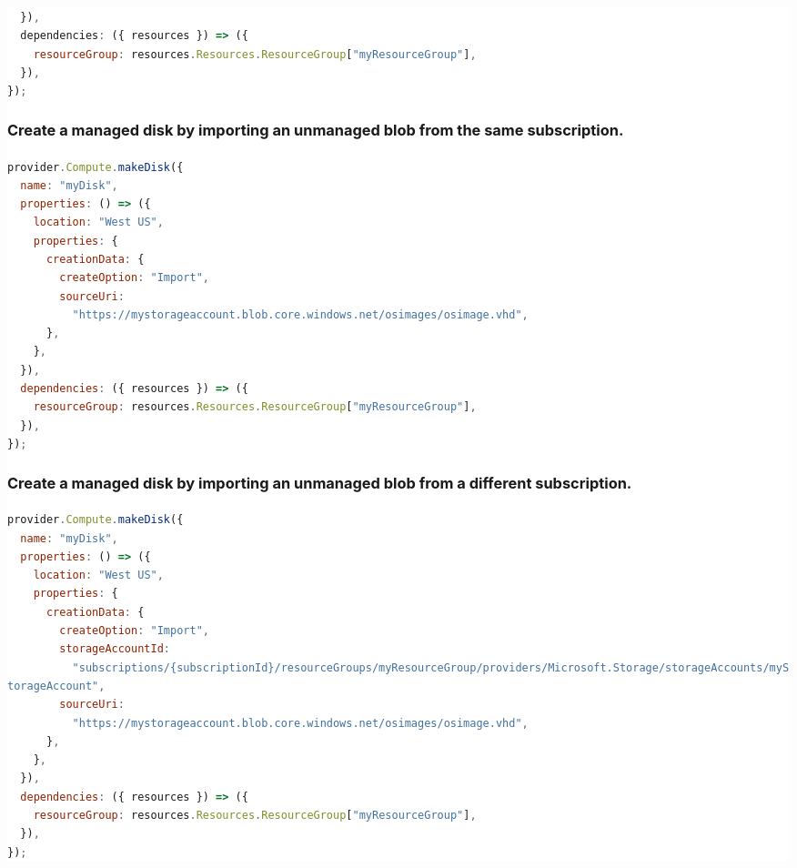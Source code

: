 ```js
  }),
  dependencies: ({ resources }) => ({
    resourceGroup: resources.Resources.ResourceGroup["myResourceGroup"],
  }),
});

```

### Create a managed disk by importing an unmanaged blob from the same subscription.
```js
provider.Compute.makeDisk({
  name: "myDisk",
  properties: () => ({
    location: "West US",
    properties: {
      creationData: {
        createOption: "Import",
        sourceUri:
          "https://mystorageaccount.blob.core.windows.net/osimages/osimage.vhd",
      },
    },
  }),
  dependencies: ({ resources }) => ({
    resourceGroup: resources.Resources.ResourceGroup["myResourceGroup"],
  }),
});

```

### Create a managed disk by importing an unmanaged blob from a different subscription.
```js
provider.Compute.makeDisk({
  name: "myDisk",
  properties: () => ({
    location: "West US",
    properties: {
      creationData: {
        createOption: "Import",
        storageAccountId:
          "subscriptions/{subscriptionId}/resourceGroups/myResourceGroup/providers/Microsoft.Storage/storageAccounts/myStorageAccount",
        sourceUri:
          "https://mystorageaccount.blob.core.windows.net/osimages/osimage.vhd",
      },
    },
  }),
  dependencies: ({ resources }) => ({
    resourceGroup: resources.Resources.ResourceGroup["myResourceGroup"],
  }),
});

```
